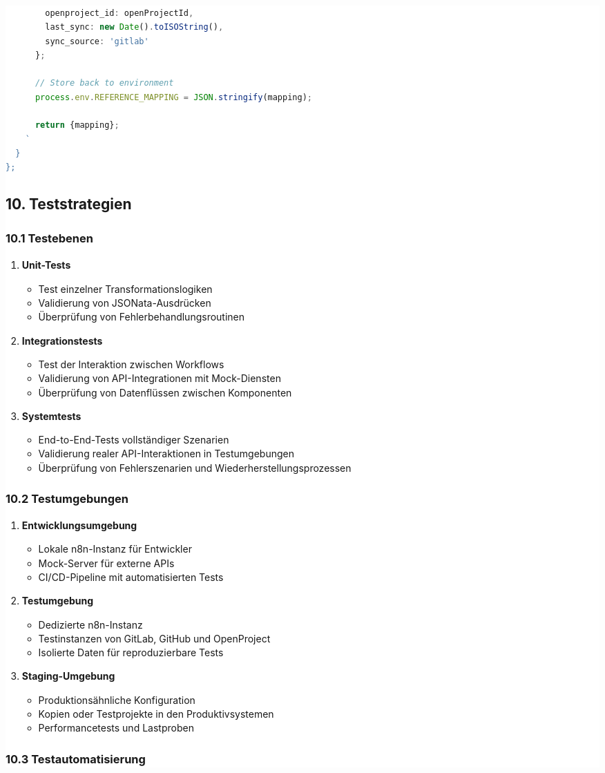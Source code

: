 ```javascript
        openproject_id: openProjectId,
        last_sync: new Date().toISOString(),
        sync_source: 'gitlab'
      };
      
      // Store back to environment
      process.env.REFERENCE_MAPPING = JSON.stringify(mapping);
      
      return {mapping};
    `
  }
};
```

## 10. Teststrategien

### 10.1 Testebenen

1. **Unit-Tests**
   - Test einzelner Transformationslogiken
   - Validierung von JSONata-Ausdrücken
   - Überprüfung von Fehlerbehandlungsroutinen

2. **Integrationstests**
   - Test der Interaktion zwischen Workflows
   - Validierung von API-Integrationen mit Mock-Diensten
   - Überprüfung von Datenflüssen zwischen Komponenten

3. **Systemtests**
   - End-to-End-Tests vollständiger Szenarien
   - Validierung realer API-Interaktionen in Testumgebungen
   - Überprüfung von Fehlerszenarien und Wiederherstellungsprozessen

### 10.2 Testumgebungen

1. **Entwicklungsumgebung**
   - Lokale n8n-Instanz für Entwickler
   - Mock-Server für externe APIs
   - CI/CD-Pipeline mit automatisierten Tests

2. **Testumgebung**
   - Dedizierte n8n-Instanz
   - Testinstanzen von GitLab, GitHub und OpenProject
   - Isolierte Daten für reproduzierbare Tests

3. **Staging-Umgebung**
   - Produktionsähnliche Konfiguration
   - Kopien oder Testprojekte in den Produktivsystemen
   - Performancetests und Lastproben

### 10.3 Testautomatisierung
